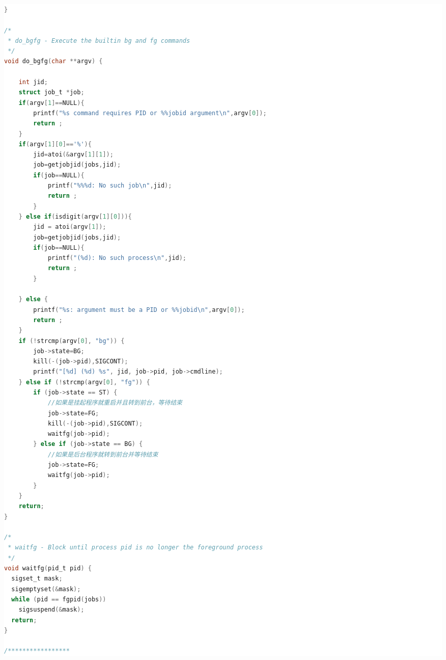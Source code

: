 ```c
}

/*
 * do_bgfg - Execute the builtin bg and fg commands
 */
void do_bgfg(char **argv) {

	int jid;
    struct job_t *job;
	if(argv[1]==NULL){
        printf("%s command requires PID or %%jobid argument\n",argv[0]);
        return ;
    }
	if(argv[1][0]=='%'){
        jid=atoi(&argv[1][1]);
        job=getjobjid(jobs,jid);
        if(job==NULL){
            printf("%%%d: No such job\n",jid);
            return ;
        }
    } else if(isdigit(argv[1][0])){
        jid = atoi(argv[1]);        
        job=getjobjid(jobs,jid);
        if(job==NULL){
            printf("(%d): No such process\n",jid);
            return ;
        }

    } else {
        printf("%s: argument must be a PID or %%jobid\n",argv[0]);
        return ;
    }
	if (!strcmp(argv[0], "bg")) {
        job->state=BG;
        kill(-(job->pid),SIGCONT);
		printf("[%d] (%d) %s", jid, job->pid, job->cmdline);
	} else if (!strcmp(argv[0], "fg")) {
		if (job->state == ST) {
			//如果是挂起程序就重启并且转到前台，等待结束
			job->state=FG;
            kill(-(job->pid),SIGCONT);
            waitfg(job->pid);
		} else if (job->state == BG) {
			//如果是后台程序就转到前台并等待结束
			job->state=FG;
            waitfg(job->pid);
		}
	}
	return;
}

/*
 * waitfg - Block until process pid is no longer the foreground process
 */
void waitfg(pid_t pid) {
  sigset_t mask;
  sigemptyset(&mask);
  while (pid == fgpid(jobs))
    sigsuspend(&mask);
  return;
}

/*****************
```